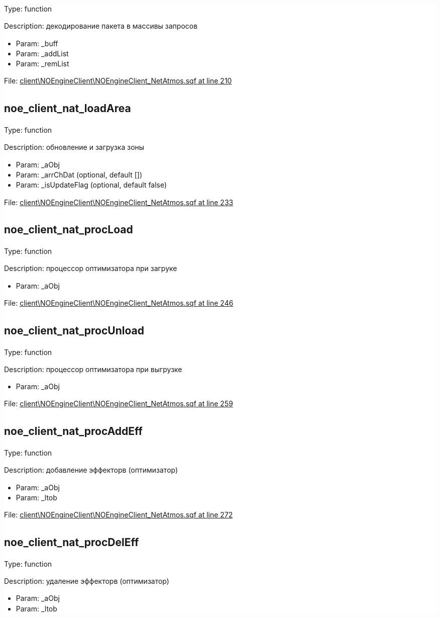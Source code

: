Type: function

Description: декодирование пакета в массивы запросов
- Param: _buff
- Param: _addList
- Param: _remList

File: [client\NOEngineClient\NOEngineClient_NetAtmos.sqf at line 210](../../../Src/client/NOEngineClient/NOEngineClient_NetAtmos.sqf#L210)
## noe_client_nat_loadArea

Type: function

Description: обновление и загрузка зоны
- Param: _aObj
- Param: _arrChDat (optional, default [])
- Param: _isUpdateFlag (optional, default false)

File: [client\NOEngineClient\NOEngineClient_NetAtmos.sqf at line 233](../../../Src/client/NOEngineClient/NOEngineClient_NetAtmos.sqf#L233)
## noe_client_nat_procLoad

Type: function

Description: процессор оптимизатора при загруке
- Param: _aObj

File: [client\NOEngineClient\NOEngineClient_NetAtmos.sqf at line 246](../../../Src/client/NOEngineClient/NOEngineClient_NetAtmos.sqf#L246)
## noe_client_nat_procUnload

Type: function

Description: процессор оптимизатора при выгрузке
- Param: _aObj

File: [client\NOEngineClient\NOEngineClient_NetAtmos.sqf at line 259](../../../Src/client/NOEngineClient/NOEngineClient_NetAtmos.sqf#L259)
## noe_client_nat_procAddEff

Type: function

Description: добавление эффекторв (оптимизатор)
- Param: _aObj
- Param: _ltob

File: [client\NOEngineClient\NOEngineClient_NetAtmos.sqf at line 272](../../../Src/client/NOEngineClient/NOEngineClient_NetAtmos.sqf#L272)
## noe_client_nat_procDelEff

Type: function

Description: удаление эффекторв (оптимизатор)
- Param: _aObj
- Param: _ltob
